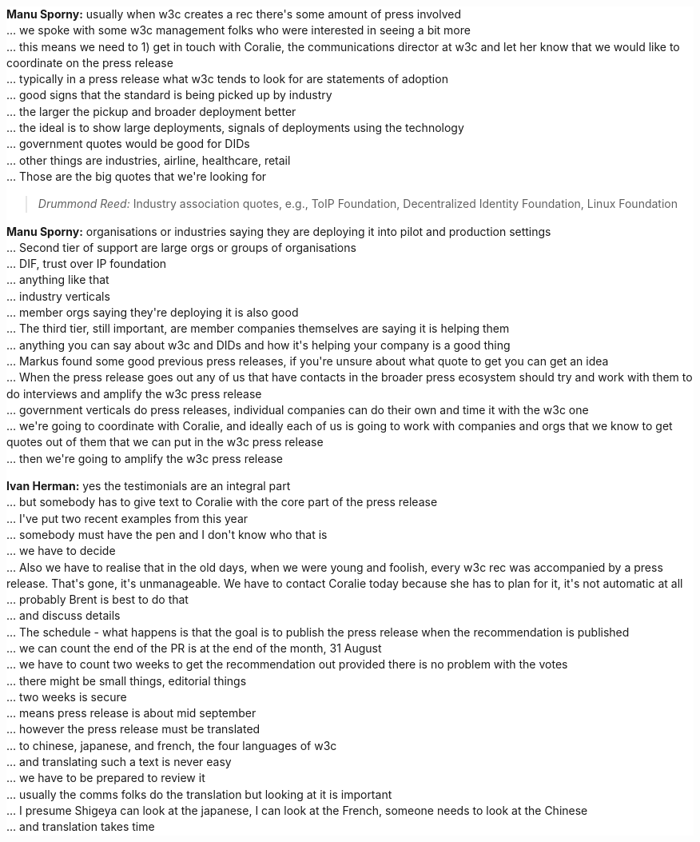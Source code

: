 **Manu Sporny:** usually when w3c creates a rec there's some amount of press involved  
… we spoke with some w3c management folks who were interested in seeing a bit more  
… this means we need to 1) get in touch with Coralie, the communications director at w3c and let her know that we would like to coordinate on the press release  
… typically in a press release what w3c tends to look for are statements of adoption  
… good signs that the standard is being picked up by industry  
… the larger the pickup and broader deployment better  
… the ideal is to show large deployments, signals of deployments using the technology  
… government quotes would be good for DIDs  
… other things are industries, airline, healthcare, retail  
… Those are the big quotes that we're looking for  

> *Drummond Reed:* Industry association quotes, e.g., ToIP Foundation, Decentralized Identity Foundation, Linux Foundation

**Manu Sporny:** organisations or industries saying they are deploying it into pilot and production settings  
… Second tier of support are large orgs or groups of organisations  
… DIF, trust over IP foundation  
… anything like that  
… industry verticals  
… member orgs saying they're deploying it is also good  
… The third tier, still important, are member companies themselves are saying it is helping them  
… anything you can say about w3c and DIDs and how it's helping your company is a good thing  
… Markus found some good previous press releases, if you're unsure about what quote to get you can get an idea  
… When the press release goes out any of us that have contacts in the broader press ecosystem should try and work with them to do interviews and amplify the w3c press release  
… government verticals do press releases, individual companies can do their own and time it with the w3c one  
… we're going to coordinate with Coralie, and ideally each of us is going to work with companies and orgs that we know to get quotes out of them that we can put in the w3c press release  
… then we're going to amplify the w3c press release  

**Ivan Herman:** yes the testimonials are an integral part  
… but somebody has to give text to Coralie with the core part of the press release  
… I've put two recent examples from this year  
… somebody must have the pen and I don't know who that is  
… we have to decide  
… Also we have to realise that in the old days, when we were young and foolish, every w3c rec was accompanied by a press release. That's gone, it's unmanageable. We have to contact Coralie today because she has to plan for it, it's not automatic at all  
… probably Brent is best to do that  
… and discuss details  
… The schedule - what happens is that the goal is to publish the press release when the recommendation is published  
… we can count the end of the PR is at the end of the month, 31 August  
… we have to count two weeks to get the recommendation out provided there is no problem with the votes  
… there might be small things, editorial things  
… two weeks is secure  
… means press release is about mid september  
… however the press release must be translated  
… to chinese, japanese, and french, the four languages of w3c  
… and translating such a text is never easy  
… we have to be prepared to review it  
… usually the comms folks do the translation but looking at it is important  
… I presume Shigeya can look at the japanese, I can look at the French, someone needs to look at the Chinese  
… and translation takes time  
